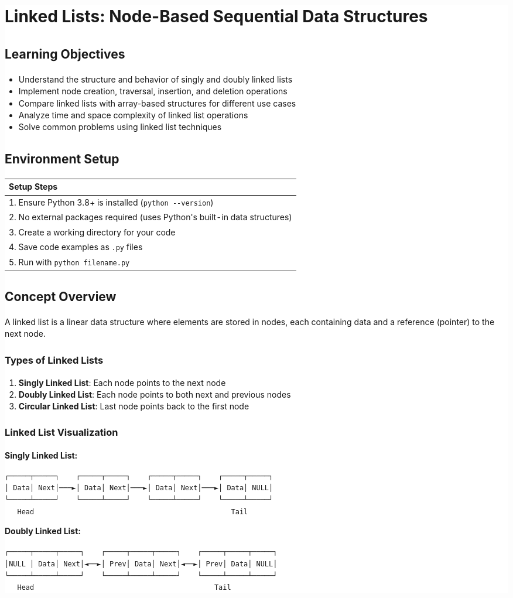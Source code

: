 # Linked Lists: Node-Based Sequential Data Structures

## Learning Objectives

- Understand the structure and behavior of singly and doubly linked lists
- Implement node creation, traversal, insertion, and deletion operations
- Compare linked lists with array-based structures for different use cases
- Analyze time and space complexity of linked list operations
- Solve common problems using linked list techniques

## Environment Setup

| Setup Steps                                                               |
| :------------------------------------------------------------------------ |
| 1. Ensure Python 3.8+ is installed (`python --version`)                   |
| 2. No external packages required (uses Python's built-in data structures) |
| 3. Create a working directory for your code                               |
| 4. Save code examples as `.py` files                                      |
| 5. Run with `python filename.py`                                          |

## Concept Overview

A linked list is a linear data structure where elements are stored in nodes, each containing data and a reference (pointer) to the next node.

### Types of Linked Lists

1. **Singly Linked List**: Each node points to the next node
2. **Doubly Linked List**: Each node points to both next and previous nodes
3. **Circular Linked List**: Last node points back to the first node

### Linked List Visualization

**Singly Linked List:**

```
┌─────┬─────┐    ┌─────┬─────┐    ┌─────┬─────┐    ┌─────┬─────┐
│ Data│ Next│───►│ Data│ Next│───►│ Data│ Next│───►│ Data│ NULL│
└─────┴─────┘    └─────┴─────┘    └─────┴─────┘    └─────┴─────┘
   Head                                               Tail
```

**Doubly Linked List:**

```
┌─────┬─────┬─────┐    ┌─────┬─────┬─────┐    ┌─────┬─────┬─────┐
│NULL │ Data│ Next│◄──►│ Prev│ Data│ Next│◄──►│ Prev│ Data│ NULL│
└─────┴─────┴─────┘    └─────┴─────┴─────┘    └─────┴─────┴─────┘
   Head                                           Tail
```
